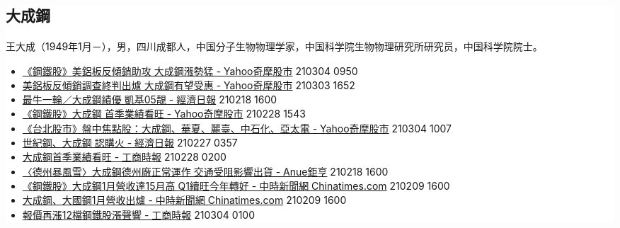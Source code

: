 ## 大成鋼

王大成（1949年1月－），男，四川成都人，中国分子生物物理学家，中国科学院生物物理研究所研究员，中国科学院院士。
- [《鋼鐵股》美鋁板反傾銷助攻 大成鋼漲勢猛 - Yahoo奇摩股市](https://tw.stock.yahoo.com/news/%E9%8B%BC%E9%90%B5%E8%82%A1-%E7%BE%8E%E9%8B%81%E6%9D%BF%E5%8F%8D%E5%82%BE%E9%8A%B7%E5%8A%A9%E6%94%BB-%E5%A4%A7%E6%88%90%E9%8B%BC%E6%BC%B2%E5%8B%A2%E7%8C%9B-015046727.html "《鋼鐵股》美鋁板反傾銷助攻 大成鋼漲勢猛 - Yahoo奇摩股市") 210304 0950
- [美鋁板反傾銷調查終判出爐 大成鋼有望受惠 - Yahoo奇摩股市](https://tw.stock.yahoo.com/news/%E7%BE%8E%E9%8B%81%E6%9D%BF%E5%8F%8D%E5%82%BE%E9%8A%B7%E8%AA%BF%E6%9F%A5%E7%B5%82%E5%88%A4%E5%87%BA%E7%88%90-%E5%A4%A7%E6%88%90%E9%8B%BC%E6%9C%89%E6%9C%9B%E5%8F%97%E6%83%A0-085233828.html "美鋁板反傾銷調查終判出爐 大成鋼有望受惠 - Yahoo奇摩股市") 210303 1652
- [最牛一輪／大成鋼績優 凱基05靚 - 經濟日報](https://money.udn.com/money/story/5739/5256366 "最牛一輪／大成鋼績優 凱基05靚 - 經濟日報") 210218 1600
- [《鋼鐵股》大成鋼 首季業績看旺 - Yahoo奇摩股市](https://tw.stock.yahoo.com/news/%E9%8B%BC%E9%90%B5%E8%82%A1-%E5%A4%A7%E6%88%90%E9%8B%BC-%E9%A6%96%E5%AD%A3%E6%A5%AD%E7%B8%BE%E7%9C%8B%E6%97%BA-074325268.html "《鋼鐵股》大成鋼 首季業績看旺 - Yahoo奇摩股市") 210228 1543
- [《台北股市》盤中焦點股：大成鋼、華夏、麗臺、中石化、亞太電 - Yahoo奇摩股市](https://tw.stock.yahoo.com/news/%E5%8F%B0%E5%8C%97%E8%82%A1%E5%B8%82-%E7%9B%A4%E4%B8%AD%E7%84%A6%E9%BB%9E%E8%82%A1-%E5%A4%A7%E6%88%90%E9%8B%BC-%E8%8F%AF%E5%A4%8F-%E9%BA%97%E8%87%BA-020743968.html "《台北股市》盤中焦點股：大成鋼、華夏、麗臺、中石化、亞太電 - Yahoo奇摩股市") 210304 1007
- [世紀鋼、大成鋼 認購火 - 經濟日報](https://money.udn.com/money/story/5739/5280510 "世紀鋼、大成鋼 認購火 - 經濟日報") 210227 0357
- [大成鋼首季業績看旺 - 工商時報](https://ctee.com.tw/news/stock/422417.html "大成鋼首季業績看旺 - 工商時報") 210228 0200
- [〈德州暴風雪〉大成鋼德州廠正常運作 交通受阻影響出貨 - Anue鉅亨](https://news.cnyes.com/news/id/4569537 "〈德州暴風雪〉大成鋼德州廠正常運作 交通受阻影響出貨 - Anue鉅亨") 210218 1600
- [《鋼鐵股》大成鋼1月營收達15月高 Q1續旺今年轉好 - 中時新聞網 Chinatimes.com](https://www.chinatimes.com/realtimenews/20210209003637-260410 "《鋼鐵股》大成鋼1月營收達15月高 Q1續旺今年轉好 - 中時新聞網 Chinatimes.com") 210209 1600
- [大成鋼、大國鋼1月營收出爐 - 中時新聞網 Chinatimes.com](https://www.chinatimes.com/realtimenews/20210209003051-260410 "大成鋼、大國鋼1月營收出爐 - 中時新聞網 Chinatimes.com") 210209 1600
- [報價再漲12檔鋼鐵股漲聲響 - 工商時報](https://ctee.com.tw/news/stock/423972.html "報價再漲12檔鋼鐵股漲聲響 - 工商時報") 210304 0100
